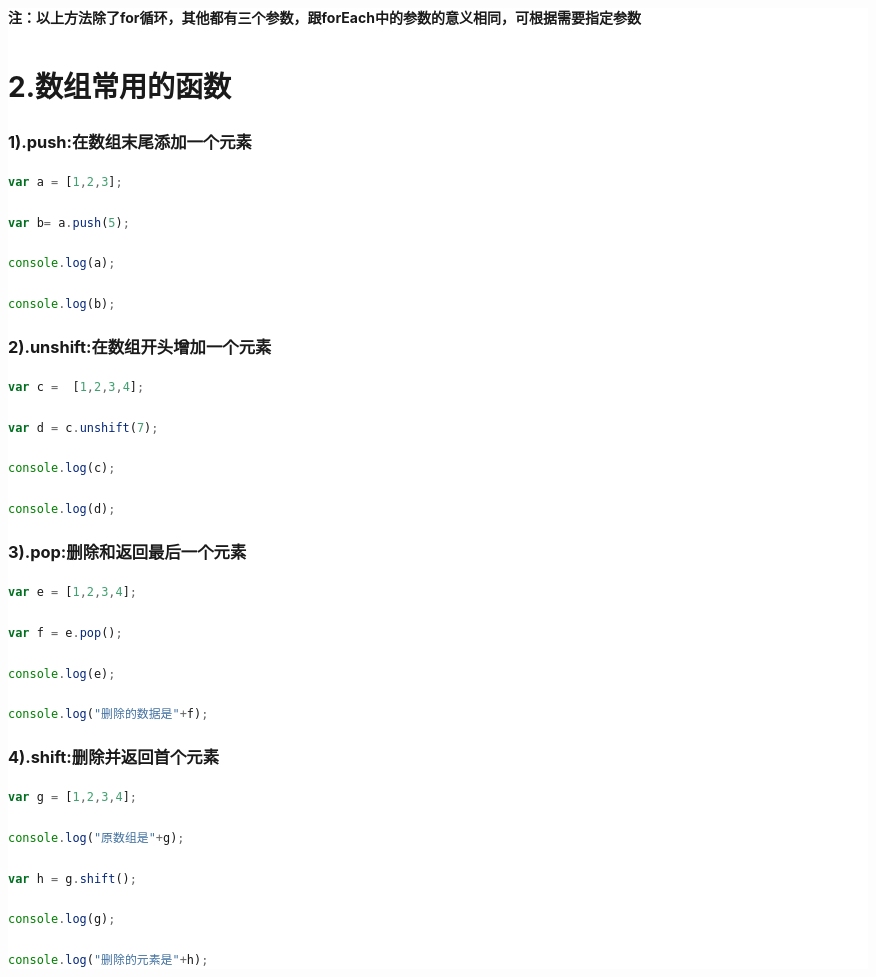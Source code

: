
**注：以上方法除了for循环，其他都有三个参数，跟forEach中的参数的意义相同，可根据需要指定参数**





# 2.数组常用的函数

### 1).push:在数组末尾添加一个元素

```js
var a = [1,2,3];

var b= a.push(5);

console.log(a);

console.log(b);
```



### 2).unshift:在数组开头增加一个元素

```js
var c =  [1,2,3,4];

var d = c.unshift(7);

console.log(c);

console.log(d);
```



### 3).pop:删除和返回最后一个元素

```js
var e = [1,2,3,4];

var f = e.pop();

console.log(e);

console.log("删除的数据是"+f);
```



### 4).shift:删除并返回首个元素

```js
var g = [1,2,3,4];

console.log("原数组是"+g);

var h = g.shift();

console.log(g);

console.log("删除的元素是"+h);
```
